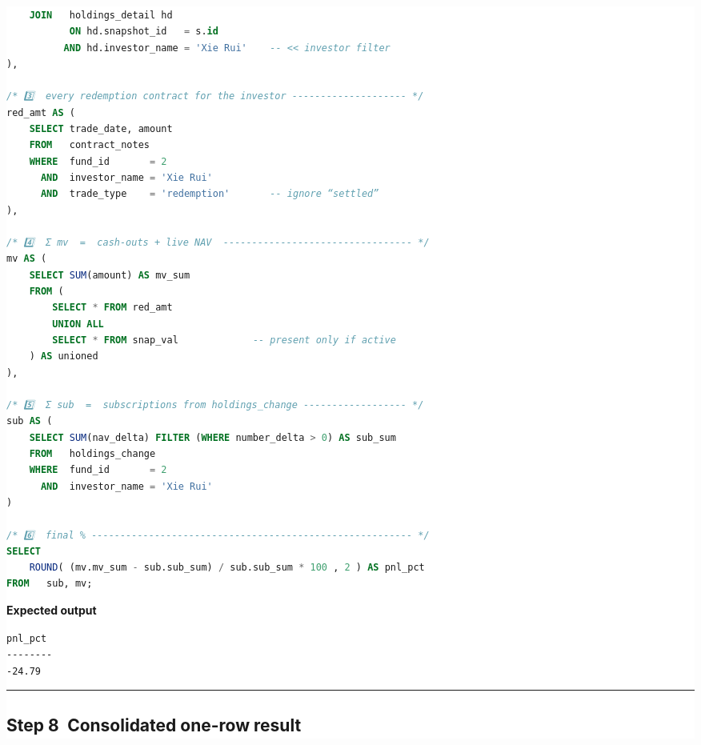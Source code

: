 ```sql
    JOIN   holdings_detail hd
           ON hd.snapshot_id   = s.id
          AND hd.investor_name = 'Xie Rui'    -- << investor filter
),

/* 3️⃣  every redemption contract for the investor -------------------- */
red_amt AS (
    SELECT trade_date, amount
    FROM   contract_notes
    WHERE  fund_id       = 2
      AND  investor_name = 'Xie Rui'
      AND  trade_type    = 'redemption'       -- ignore “settled”
),

/* 4️⃣  Σ mv  =  cash-outs + live NAV  --------------------------------- */
mv AS (
    SELECT SUM(amount) AS mv_sum
    FROM (
        SELECT * FROM red_amt
        UNION ALL
        SELECT * FROM snap_val             -- present only if active
    ) AS unioned
),

/* 5️⃣  Σ sub  =  subscriptions from holdings_change ------------------ */
sub AS (
    SELECT SUM(nav_delta) FILTER (WHERE number_delta > 0) AS sub_sum
    FROM   holdings_change
    WHERE  fund_id       = 2
      AND  investor_name = 'Xie Rui'
)

/* 6️⃣  final % -------------------------------------------------------- */
SELECT
    ROUND( (mv.mv_sum - sub.sub_sum) / sub.sub_sum * 100 , 2 ) AS pnl_pct
FROM   sub, mv;

```

**Expected output**

```
pnl_pct
--------
-24.79
```

---



## Step 8 Consolidated one-row result
